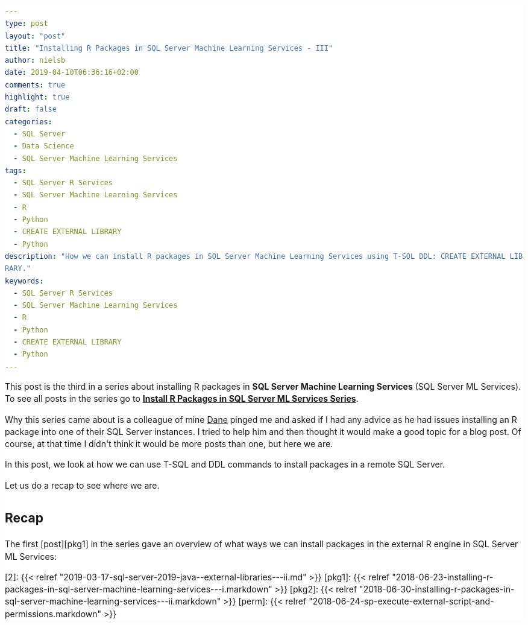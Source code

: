 ```yaml
---
type: post
layout: "post"
title: "Installing R Packages in SQL Server Machine Learning Services - III"
author: nielsb
date: 2019-04-10T06:36:16+02:00
comments: true
highlight: true
draft: false
categories:
  - SQL Server
  - Data Science
  - SQL Server Machine Learning Services  
tags:
  - SQL Server R Services
  - SQL Server Machine Learning Services 
  - R
  - Python
  - CREATE EXTERNAL LIBRARY
  - Python
description: "How we can install R packages in SQL Server Machine Learning Services using T-SQL DDL: CREATE EXTERNAL LIBRARY."
keywords:
  - SQL Server R Services
  - SQL Server Machine Learning Services 
  - R
  - Python
  - CREATE EXTERNAL LIBRARY
  - Python
---
```


This post is the third in a series about installing R packages in **SQL Server Machine Learning Services** (SQL Server ML Services). To see all posts in the series go to [**Install R Packages in SQL Server ML Services Series**](/sql_server_ml_services_install_packages).

Why this series came about is a colleague of mine [Dane][1] pinged me and asked if I had any advice as he had issues installing an R package into one of their SQL Server instances. I tried to help him and then thought it would make a good topic for a blog post. Of course, at that time I didn't think it would be more posts than one, but here we are.

In this post, we look at how we can use T-SQL and DDL commands to install packages in a remote SQL Server.



Let us do a recap to see where we are.

## Recap

The first [post][pkg1] in the series gave an overview of what ways we can install packages in the external R engine in SQL Server ML Services:


[ma]: mailto:niels.it.berglund@gmail.com
[mp]: https://blog.acolyer.org
[iq]: https://www.infoq.com/
[ew]: http://sqlonice.com/
[re]: http://blog.revolutionanalytics.com
[sqsk]: https://www.sqlskills.com
[ba]: https://twitter.com/bob_albright
[1]: https://www.linkedin.com/in/dane-bax/
[2]: {{< relref "2019-03-17-sql-server-2019-java--external-libraries---ii.md" >}}
[pkg1]: {{< relref "2018-06-23-installing-r-packages-in-sql-server-machine-learning-services---i.markdown" >}}
[pkg2]: {{< relref "2018-06-30-installing-r-packages-in-sql-server-machine-learning-services---ii.markdown" >}}
[perm]: {{< relref "2018-06-24-sp-execute-external-script-and-permissions.markdown" >}}